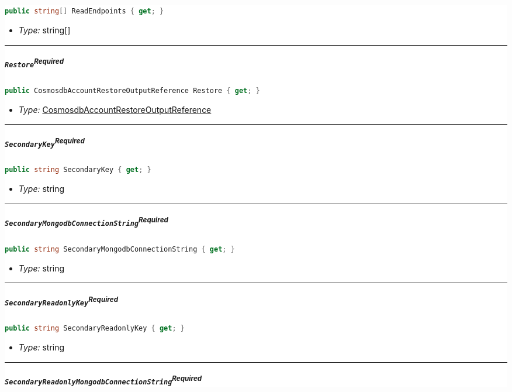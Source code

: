 ```csharp
public string[] ReadEndpoints { get; }
```

- *Type:* string[]

---

##### `Restore`<sup>Required</sup> <a name="Restore" id="@cdktf/provider-azurerm.cosmosdbAccount.CosmosdbAccount.property.restore"></a>

```csharp
public CosmosdbAccountRestoreOutputReference Restore { get; }
```

- *Type:* <a href="#@cdktf/provider-azurerm.cosmosdbAccount.CosmosdbAccountRestoreOutputReference">CosmosdbAccountRestoreOutputReference</a>

---

##### `SecondaryKey`<sup>Required</sup> <a name="SecondaryKey" id="@cdktf/provider-azurerm.cosmosdbAccount.CosmosdbAccount.property.secondaryKey"></a>

```csharp
public string SecondaryKey { get; }
```

- *Type:* string

---

##### `SecondaryMongodbConnectionString`<sup>Required</sup> <a name="SecondaryMongodbConnectionString" id="@cdktf/provider-azurerm.cosmosdbAccount.CosmosdbAccount.property.secondaryMongodbConnectionString"></a>

```csharp
public string SecondaryMongodbConnectionString { get; }
```

- *Type:* string

---

##### `SecondaryReadonlyKey`<sup>Required</sup> <a name="SecondaryReadonlyKey" id="@cdktf/provider-azurerm.cosmosdbAccount.CosmosdbAccount.property.secondaryReadonlyKey"></a>

```csharp
public string SecondaryReadonlyKey { get; }
```

- *Type:* string

---

##### `SecondaryReadonlyMongodbConnectionString`<sup>Required</sup> <a name="SecondaryReadonlyMongodbConnectionString" id="@cdktf/provider-azurerm.cosmosdbAccount.CosmosdbAccount.property.secondaryReadonlyMongodbConnectionString"></a>
